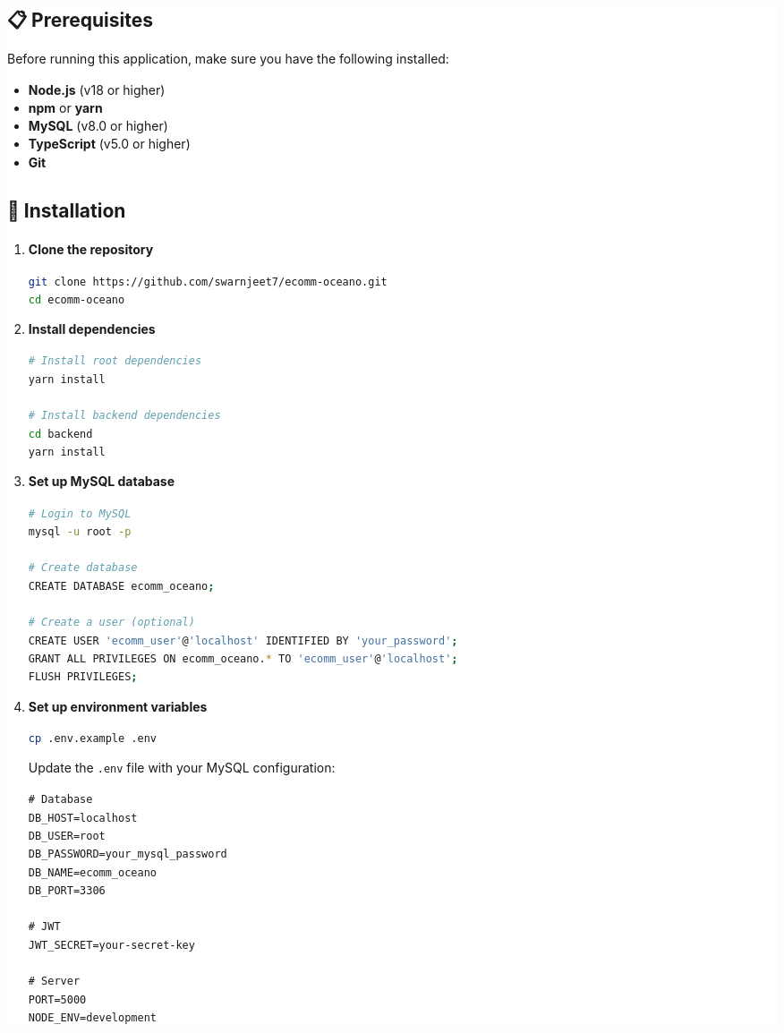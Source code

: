 ## 📋 Prerequisites

Before running this application, make sure you have the following installed:

- **Node.js** (v18 or higher)
- **npm** or **yarn**
- **MySQL** (v8.0 or higher)
- **TypeScript** (v5.0 or higher)
- **Git**

## 🚀 Installation

1. **Clone the repository**
   ```bash
   git clone https://github.com/swarnjeet7/ecomm-oceano.git
   cd ecomm-oceano
   ```

2. **Install dependencies**
   ```bash
   # Install root dependencies
   yarn install
   
   # Install backend dependencies
   cd backend
   yarn install
   ```

3. **Set up MySQL database**
   ```bash
   # Login to MySQL
   mysql -u root -p
   
   # Create database
   CREATE DATABASE ecomm_oceano;
   
   # Create a user (optional)
   CREATE USER 'ecomm_user'@'localhost' IDENTIFIED BY 'your_password';
   GRANT ALL PRIVILEGES ON ecomm_oceano.* TO 'ecomm_user'@'localhost';
   FLUSH PRIVILEGES;
   ```

4. **Set up environment variables**
   ```bash
   cp .env.example .env
   ```
   Update the `.env` file with your MySQL configuration:
   ```env
   # Database
   DB_HOST=localhost
   DB_USER=root
   DB_PASSWORD=your_mysql_password
   DB_NAME=ecomm_oceano
   DB_PORT=3306
   
   # JWT
   JWT_SECRET=your-secret-key
   
   # Server
   PORT=5000
   NODE_ENV=development
   ```
